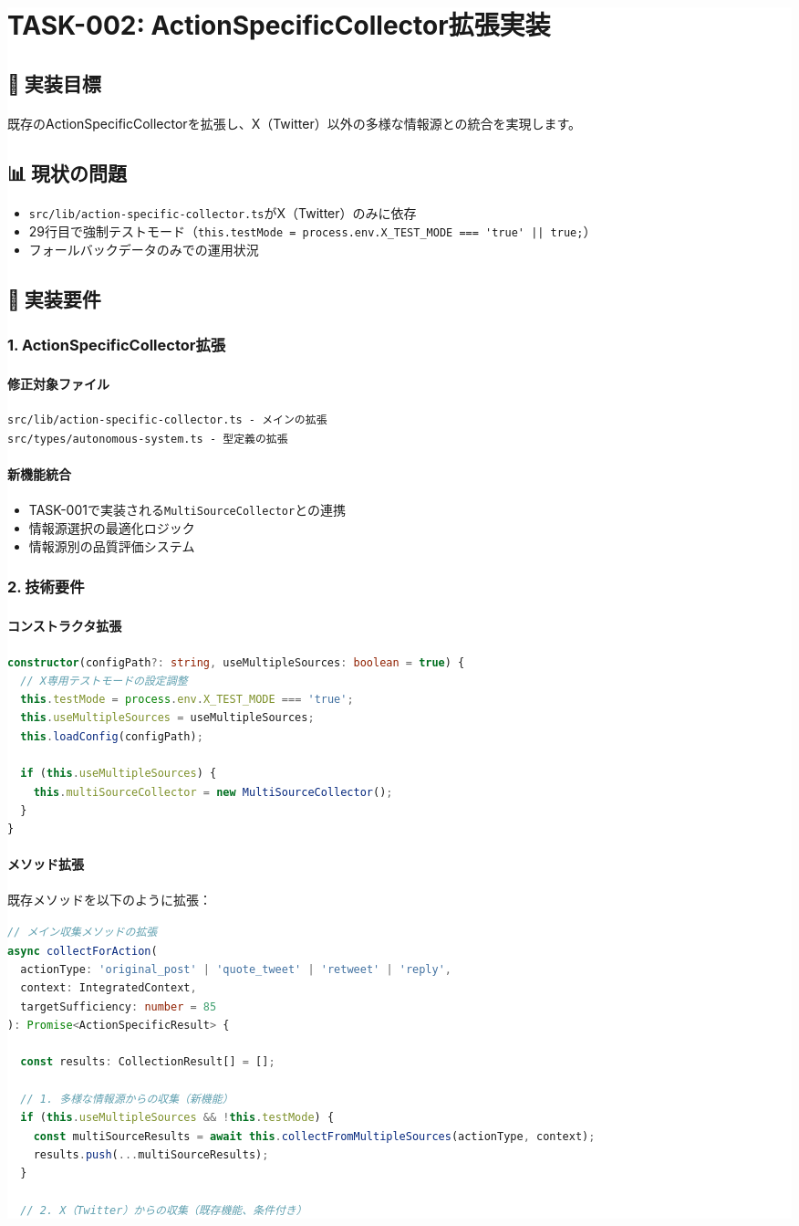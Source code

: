# TASK-002: ActionSpecificCollector拡張実装

## 🎯 実装目標
既存のActionSpecificCollectorを拡張し、X（Twitter）以外の多様な情報源との統合を実現します。

## 📊 現状の問題
- `src/lib/action-specific-collector.ts`がX（Twitter）のみに依存
- 29行目で強制テストモード（`this.testMode = process.env.X_TEST_MODE === 'true' || true;`）
- フォールバックデータのみでの運用状況

## 🚀 実装要件

### 1. ActionSpecificCollector拡張

#### 修正対象ファイル
```
src/lib/action-specific-collector.ts - メインの拡張
src/types/autonomous-system.ts - 型定義の拡張
```

#### 新機能統合
- TASK-001で実装される`MultiSourceCollector`との連携
- 情報源選択の最適化ロジック
- 情報源別の品質評価システム

### 2. 技術要件

#### コンストラクタ拡張
```typescript
constructor(configPath?: string, useMultipleSources: boolean = true) {
  // X専用テストモードの設定調整
  this.testMode = process.env.X_TEST_MODE === 'true';
  this.useMultipleSources = useMultipleSources;
  this.loadConfig(configPath);
  
  if (this.useMultipleSources) {
    this.multiSourceCollector = new MultiSourceCollector();
  }
}
```

#### メソッド拡張
既存メソッドを以下のように拡張：

```typescript
// メイン収集メソッドの拡張
async collectForAction(
  actionType: 'original_post' | 'quote_tweet' | 'retweet' | 'reply',
  context: IntegratedContext,
  targetSufficiency: number = 85
): Promise<ActionSpecificResult> {
  
  const results: CollectionResult[] = [];
  
  // 1. 多様な情報源からの収集（新機能）
  if (this.useMultipleSources && !this.testMode) {
    const multiSourceResults = await this.collectFromMultipleSources(actionType, context);
    results.push(...multiSourceResults);
  }
  
  // 2. X（Twitter）からの収集（既存機能、条件付き）
```